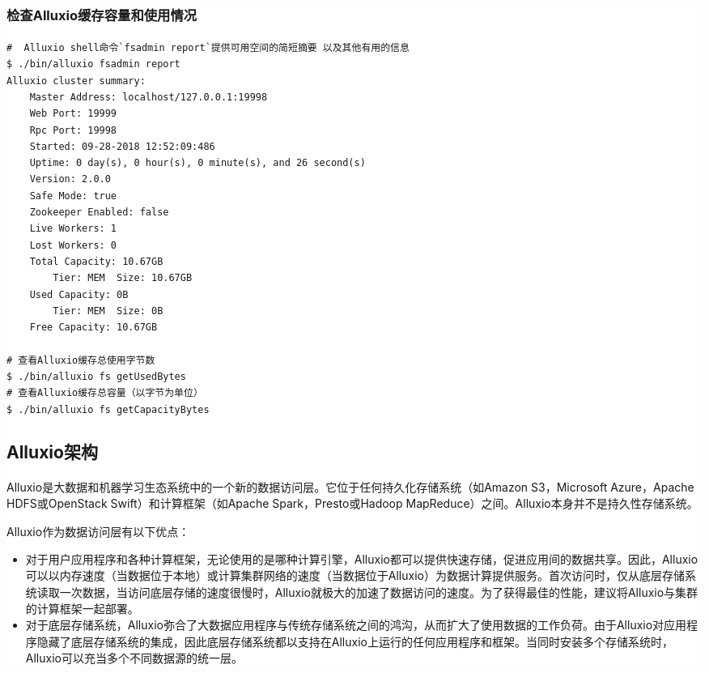 ### 检查Alluxio缓存容量和使用情况

```shell
#  Alluxio shell命令`fsadmin report`提供可用空间的简短摘要 以及其他有用的信息 
$ ./bin/alluxio fsadmin report
Alluxio cluster summary:
    Master Address: localhost/127.0.0.1:19998
    Web Port: 19999
    Rpc Port: 19998
    Started: 09-28-2018 12:52:09:486
    Uptime: 0 day(s), 0 hour(s), 0 minute(s), and 26 second(s)
    Version: 2.0.0
    Safe Mode: true
    Zookeeper Enabled: false
    Live Workers: 1
    Lost Workers: 0
    Total Capacity: 10.67GB
        Tier: MEM  Size: 10.67GB
    Used Capacity: 0B
        Tier: MEM  Size: 0B
    Free Capacity: 10.67GB
    
# 查看Alluxio缓存总使用字节数
$ ./bin/alluxio fs getUsedBytes
# 查看Alluxio缓存总容量（以字节为单位）
$ ./bin/alluxio fs getCapacityBytes
```

## Alluxio架构

Alluxio是大数据和机器学习生态系统中的一个新的数据访问层。它位于任何持久化存储系统（如Amazon S3，Microsoft Azure，Apache HDFS或OpenStack Swift）和计算框架（如Apache Spark，Presto或Hadoop MapReduce）之间。Alluxio本身并不是持久性存储系统。

Alluxio作为数据访问层有以下优点：

* 对于用户应用程序和各种计算框架，无论使用的是哪种计算引擎，Alluxio都可以提供快速存储，促进应用间的数据共享。因此，Alluxio可以以内存速度（当数据位于本地）或计算集群网络的速度（当数据位于Alluxio）为数据计算提供服务。首次访问时，仅从底层存储系统读取一次数据，当访问底层存储的速度很慢时，Alluxio就极大的加速了数据访问的速度。为了获得最佳的性能，建议将Alluxio与集群的计算框架一起部署。
* 对于底层存储系统，Alluxio弥合了大数据应用程序与传统存储系统之间的鸿沟，从而扩大了使用数据的工作负荷。由于Alluxio对应用程序隐藏了底层存储系统的集成，因此底层存储系统都以支持在Alluxio上运行的任何应用程序和框架。当同时安装多个存储系统时，Alluxio可以充当多个不同数据源的统一层。
